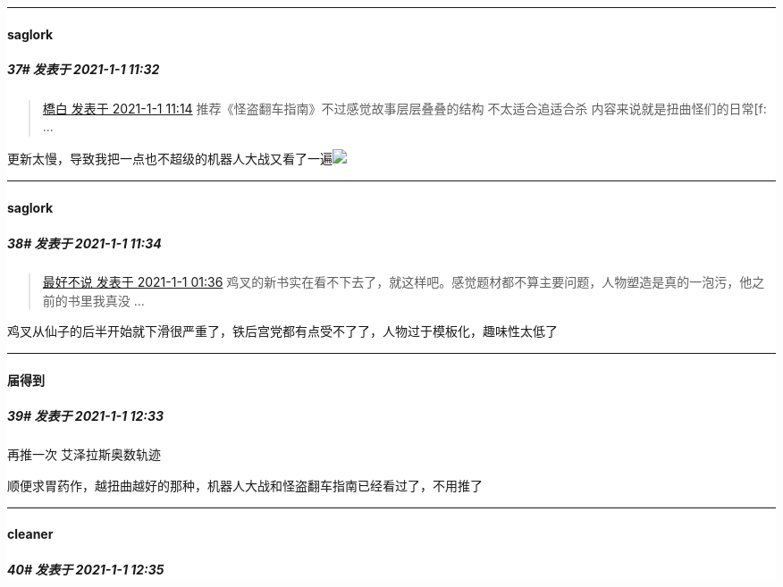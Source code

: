 





*****

####  saglork  
##### 37#       发表于 2021-1-1 11:32



<blockquote><a href="httphttps://bbs.saraba1st.com/2b/forum.php?mod=redirect&amp;goto=findpost&amp;pid=49907139&amp;ptid=1980607" target="_blank">橋白 发表于 2021-1-1 11:14</a>
推荐《怪盗翻车指南》不过感觉故事层层叠叠的结构 不太适合追适合杀
内容来说就是扭曲怪们的日常[f: ...</blockquote>
更新太慢，导致我把一点也不超级的机器人大战又看了一遍<img src="https://static.saraba1st.com/image/smiley/face2017/067.png" referrerpolicy="no-referrer">







*****

####  saglork  
##### 38#       发表于 2021-1-1 11:34



<blockquote><a href="httphttps://bbs.saraba1st.com/2b/forum.php?mod=redirect&amp;goto=findpost&amp;pid=49905300&amp;ptid=1980607" target="_blank">最好不说 发表于 2021-1-1 01:36</a>
鸡叉的新书实在看不下去了，就这样吧。感觉题材都不算主要问题，人物塑造是真的一泡污，他之前的书里我真没 ...</blockquote>
鸡叉从仙子的后半开始就下滑很严重了，铁后宫党都有点受不了了，人物过于模板化，趣味性太低了







*****

####  届得到  
##### 39#       发表于 2021-1-1 12:33




再推一次 艾泽拉斯奥数轨迹


顺便求胃药作，越扭曲越好的那种，机器人大战和怪盗翻车指南已经看过了，不用推了







*****

####  cleaner  
##### 40#       发表于 2021-1-1 12:35
